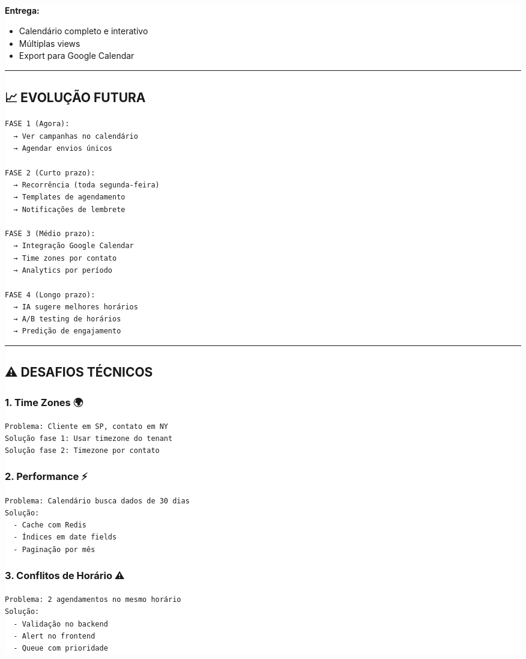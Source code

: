 **Entrega:**
- Calendário completo e interativo
- Múltiplas views
- Export para Google Calendar

---

## 📈 **EVOLUÇÃO FUTURA**

```
FASE 1 (Agora):
  → Ver campanhas no calendário
  → Agendar envios únicos
  
FASE 2 (Curto prazo):
  → Recorrência (toda segunda-feira)
  → Templates de agendamento
  → Notificações de lembrete
  
FASE 3 (Médio prazo):
  → Integração Google Calendar
  → Time zones por contato
  → Analytics por período
  
FASE 4 (Longo prazo):
  → IA sugere melhores horários
  → A/B testing de horários
  → Predição de engajamento
```

---

## ⚠️ **DESAFIOS TÉCNICOS**

### **1. Time Zones** 🌍
```
Problema: Cliente em SP, contato em NY
Solução fase 1: Usar timezone do tenant
Solução fase 2: Timezone por contato
```

### **2. Performance** ⚡
```
Problema: Calendário busca dados de 30 dias
Solução: 
  - Cache com Redis
  - Índices em date fields
  - Paginação por mês
```

### **3. Conflitos de Horário** ⚠️
```
Problema: 2 agendamentos no mesmo horário
Solução:
  - Validação no backend
  - Alert no frontend
  - Queue com prioridade
```
